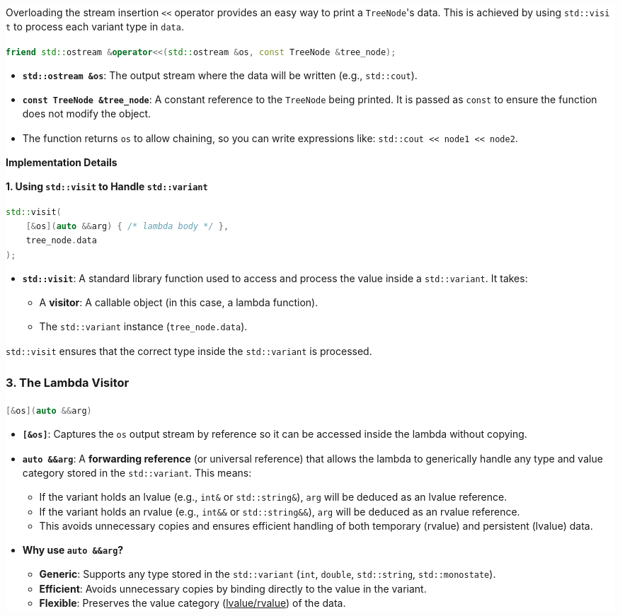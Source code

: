Overloading the stream insertion `<<` operator provides an easy way to print a `TreeNode`'s data. This is achieved by using `std::visit` to process each variant type in `data`.

```cpp
friend std::ostream &operator<<(std::ostream &os, const TreeNode &tree_node);
```

- __`std::ostream &os`__: The output stream where the data will be written (e.g., `std::cout`).

- __`const TreeNode &tree_node`__: A constant reference to the `TreeNode` being printed. It is passed as `const` to ensure the function does not modify the object.

- The function returns `os` to allow chaining, so you can write expressions like: `std::cout << node1 << node2`.

__Implementation Details__

__1. Using `std::visit` to Handle `std::variant`__

```cpp
std::visit(
    [&os](auto &&arg) { /* lambda body */ },
    tree_node.data
);
```

- __`std::visit`__: A standard library function used to access and process the value inside a `std::variant`. It takes:

  - A __visitor__: A callable object (in this case, a lambda function).

  - The `std::variant` instance (`tree_node.data`).

`std::visit` ensures that the correct type inside the `std::variant` is processed.

### __3. The Lambda Visitor__

```cpp
[&os](auto &&arg)
```

- __`[&os]`__: Captures the `os` output stream by reference so it can be accessed inside the lambda without copying.

- __`auto &&arg`__: A __forwarding reference__ (or universal reference) that allows the lambda to generically handle any type and value category stored in the `std::variant`. This means:
  - If the variant holds an lvalue (e.g., `int&` or `std::string&`), `arg` will be deduced as an lvalue reference.
  - If the variant holds an rvalue (e.g., `int&&` or `std::string&&`), `arg` will be deduced as an rvalue reference.
  - This avoids unnecessary copies and ensures efficient handling of both temporary (rvalue) and persistent (lvalue) data.

- __Why use `auto &&arg`?__
  - __Generic__: Supports any type stored in the `std::variant` (`int`, `double`, `std::string`, `std::monostate`).
  - __Efficient__: Avoids unnecessary copies by binding directly to the value in the variant.
  - __Flexible__: Preserves the value category ([lvalue/rvalue](https://www.youtube.com/watch?v=fbYknr-HPYE)) of the data.
